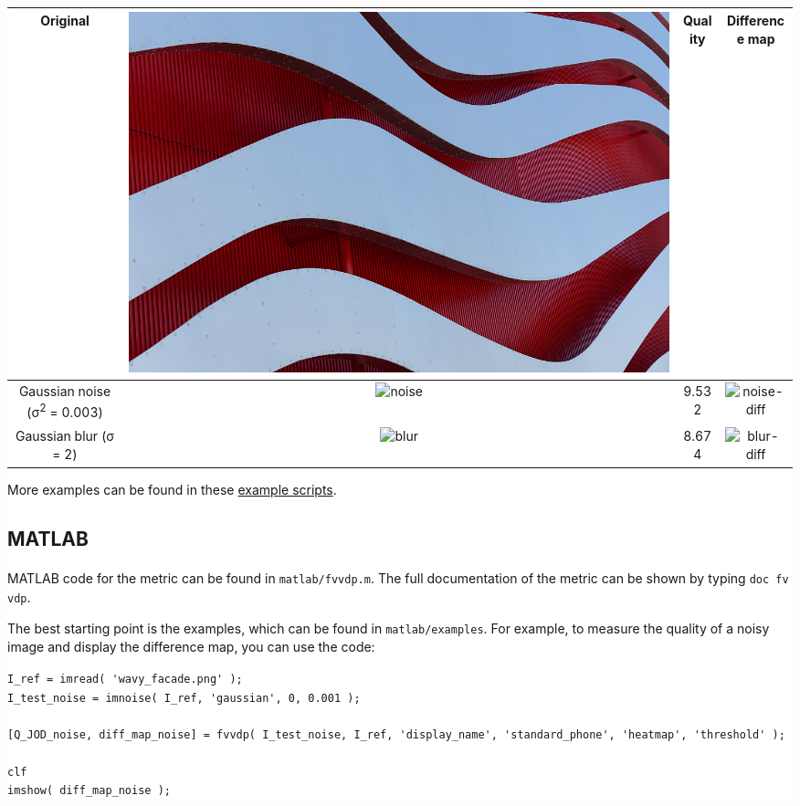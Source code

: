 |Original | ![wavy-facade](https://github.com/gfxdisp/FovVideoVDP/raw/main/example_media/wavy_facade.png) | Quality | Difference map |
| :---: | :---: | :---: | :---: |
| Gaussian noise (σ<sup>2</sup> = 0.003) | ![noise](https://www.cl.cam.ac.uk/research/rainbow/projects/fovvideovdp/html_reports/github_examples/simple_image/wavy_facade_noise.png) | 9.532 | ![noise-diff](https://www.cl.cam.ac.uk/research/rainbow/projects/fovvideovdp/html_reports/github_examples/simple_image/wavy_facade_noise_diff_map_viz.png) |
| Gaussian blur (σ = 2) | ![blur](https://www.cl.cam.ac.uk/research/rainbow/projects/fovvideovdp/html_reports/github_examples/simple_image/wavy_facade_blur.png) | 8.674 | ![blur-diff](https://www.cl.cam.ac.uk/research/rainbow/projects/fovvideovdp/html_reports/github_examples/simple_image/wavy_facade_blur_diff_map_viz.png) |

More examples can be found in these [example scripts](https://github.com/gfxdisp/FovVideoVDP/blob/main/pytorch_examples).


## MATLAB

MATLAB code for the metric can be found in `matlab/fvvdp.m`. The full documentation of the metric can be shown by typing `doc fvvdp`.

The best starting point is the examples, which can be found in `matlab/examples`. For example, to measure the quality of a noisy image and display the difference map, you can use the code:

```
I_ref = imread( 'wavy_facade.png' );
I_test_noise = imnoise( I_ref, 'gaussian', 0, 0.001 );

[Q_JOD_noise, diff_map_noise] = fvvdp( I_test_noise, I_ref, 'display_name', 'standard_phone', 'heatmap', 'threshold' );

clf
imshow( diff_map_noise );

```
